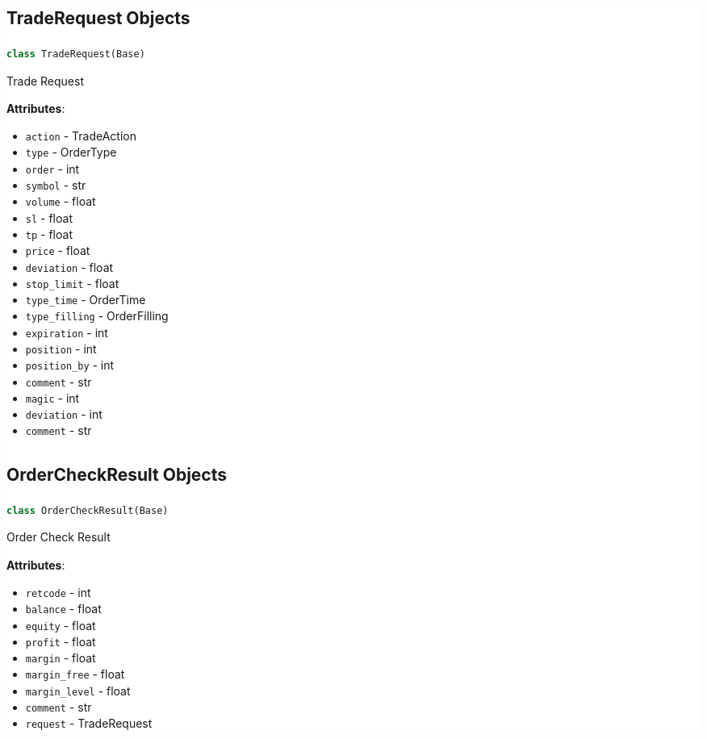 <a id="aiomql.core.models.TradeRequest"></a>

## TradeRequest Objects

```python
class TradeRequest(Base)
```

Trade Request

**Attributes**:

- `action` - TradeAction
- `type` - OrderType
- `order` - int
- `symbol` - str
- `volume` - float
- `sl` - float
- `tp` - float
- `price` - float
- `deviation` - float
- `stop_limit` - float
- `type_time` - OrderTime
- `type_filling` - OrderFilling
- `expiration` - int
- `position` - int
- `position_by` - int
- `comment` - str
- `magic` - int
- `deviation` - int
- `comment` - str

<a id="aiomql.core.models.OrderCheckResult"></a>

## OrderCheckResult Objects

```python
class OrderCheckResult(Base)
```

Order Check Result

**Attributes**:

- `retcode` - int
- `balance` - float
- `equity` - float
- `profit` - float
- `margin` - float
- `margin_free` - float
- `margin_level` - float
- `comment` - str
- `request` - TradeRequest

<a id="aiomql.core.models.OrderSendResult"></a>
